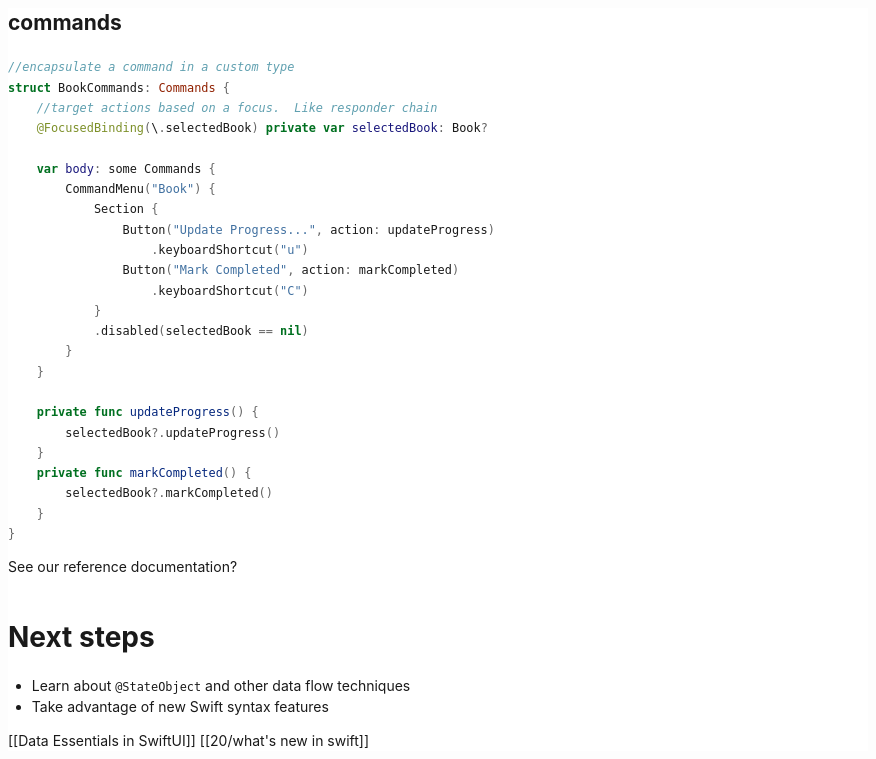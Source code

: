 ## commands
```swift
//encapsulate a command in a custom type
struct BookCommands: Commands {
	//target actions based on a focus.  Like responder chain
    @FocusedBinding(\.selectedBook) private var selectedBook: Book?
    
    var body: some Commands {
        CommandMenu("Book") {
            Section {
                Button("Update Progress...", action: updateProgress)
                    .keyboardShortcut("u")
                Button("Mark Completed", action: markCompleted)
                    .keyboardShortcut("C")
            }
            .disabled(selectedBook == nil)
        }
    }
    
    private func updateProgress() {
        selectedBook?.updateProgress()
    }
    private func markCompleted() {
        selectedBook?.markCompleted()
    }
}
```
See our reference documentation?

# Next steps
* Learn about `@StateObject` and other data flow techniques
* Take advantage of new Swift syntax features

[[Data Essentials in SwiftUI]]
[[20/what's new in swift]]

